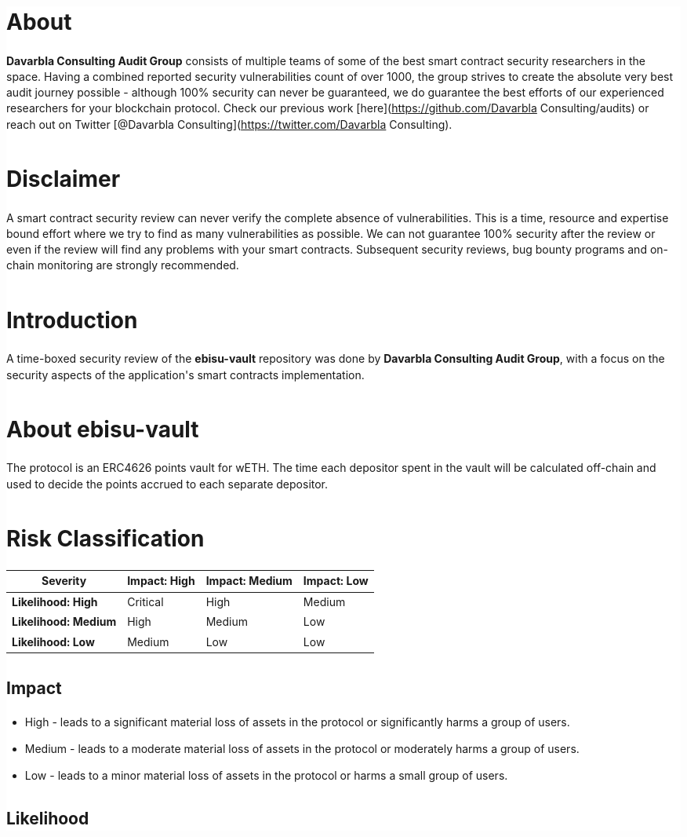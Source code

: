 # About
 **Davarbla Consulting Audit Group** consists of multiple teams of some of the best smart contract security researchers in the space. Having a combined reported security vulnerabilities count of over 1000, the group strives to create the absolute very best audit journey possible - although 100% security can never be guaranteed, we do guarantee the best efforts of our experienced researchers for your blockchain protocol. Check our previous work [here](https://github.com/Davarbla Consulting/audits) or reach out on Twitter [@Davarbla Consulting](https://twitter.com/Davarbla Consulting).

# Disclaimer
 A smart contract security review can never verify the complete absence of vulnerabilities. This is a time, resource and expertise bound effort where we try to find as many vulnerabilities as possible. We can not guarantee 100% security after the review or even if the review will find any problems with your smart contracts. Subsequent security reviews, bug bounty programs and on-chain monitoring are strongly recommended.

# Introduction
 A time-boxed security review of the **ebisu-vault** repository was done by **Davarbla Consulting Audit Group**, with a focus on the security aspects of the application's smart contracts implementation.

# About ebisu-vault
 The protocol is an ERC4626 points vault for wETH. The time each depositor spent in the vault will be calculated off-chain and used to decide the points accrued to each separate depositor.

# Risk Classification
 
| Severity               | Impact: High | Impact: Medium | Impact: Low |
| ---------------------- | ------------ | -------------- | ----------- |
| **Likelihood: High**   | Critical     | High           | Medium      |
| **Likelihood: Medium** | High         | Medium         | Low         |
| **Likelihood: Low**    | Medium       | Low            | Low         |

## Impact
 
- High - leads to a significant material loss of assets in the protocol or significantly harms a group of users.

- Medium - leads to a moderate material loss of assets in the protocol or moderately harms a group of users.

- Low - leads to a minor material loss of assets in the protocol or harms a small group of users.

## Likelihood
 